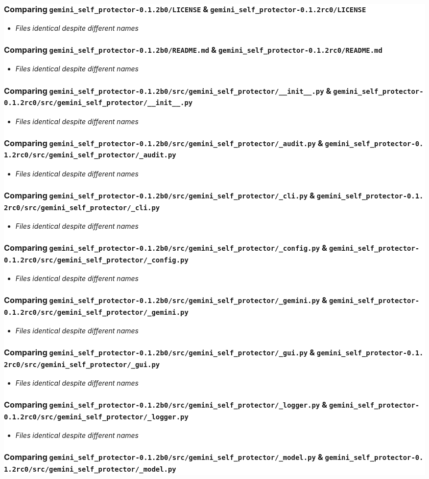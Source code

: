 ### Comparing `gemini_self_protector-0.1.2b0/LICENSE` & `gemini_self_protector-0.1.2rc0/LICENSE`

 * *Files identical despite different names*

### Comparing `gemini_self_protector-0.1.2b0/README.md` & `gemini_self_protector-0.1.2rc0/README.md`

 * *Files identical despite different names*

### Comparing `gemini_self_protector-0.1.2b0/src/gemini_self_protector/__init__.py` & `gemini_self_protector-0.1.2rc0/src/gemini_self_protector/__init__.py`

 * *Files identical despite different names*

### Comparing `gemini_self_protector-0.1.2b0/src/gemini_self_protector/_audit.py` & `gemini_self_protector-0.1.2rc0/src/gemini_self_protector/_audit.py`

 * *Files identical despite different names*

### Comparing `gemini_self_protector-0.1.2b0/src/gemini_self_protector/_cli.py` & `gemini_self_protector-0.1.2rc0/src/gemini_self_protector/_cli.py`

 * *Files identical despite different names*

### Comparing `gemini_self_protector-0.1.2b0/src/gemini_self_protector/_config.py` & `gemini_self_protector-0.1.2rc0/src/gemini_self_protector/_config.py`

 * *Files identical despite different names*

### Comparing `gemini_self_protector-0.1.2b0/src/gemini_self_protector/_gemini.py` & `gemini_self_protector-0.1.2rc0/src/gemini_self_protector/_gemini.py`

 * *Files identical despite different names*

### Comparing `gemini_self_protector-0.1.2b0/src/gemini_self_protector/_gui.py` & `gemini_self_protector-0.1.2rc0/src/gemini_self_protector/_gui.py`

 * *Files identical despite different names*

### Comparing `gemini_self_protector-0.1.2b0/src/gemini_self_protector/_logger.py` & `gemini_self_protector-0.1.2rc0/src/gemini_self_protector/_logger.py`

 * *Files identical despite different names*

### Comparing `gemini_self_protector-0.1.2b0/src/gemini_self_protector/_model.py` & `gemini_self_protector-0.1.2rc0/src/gemini_self_protector/_model.py`
